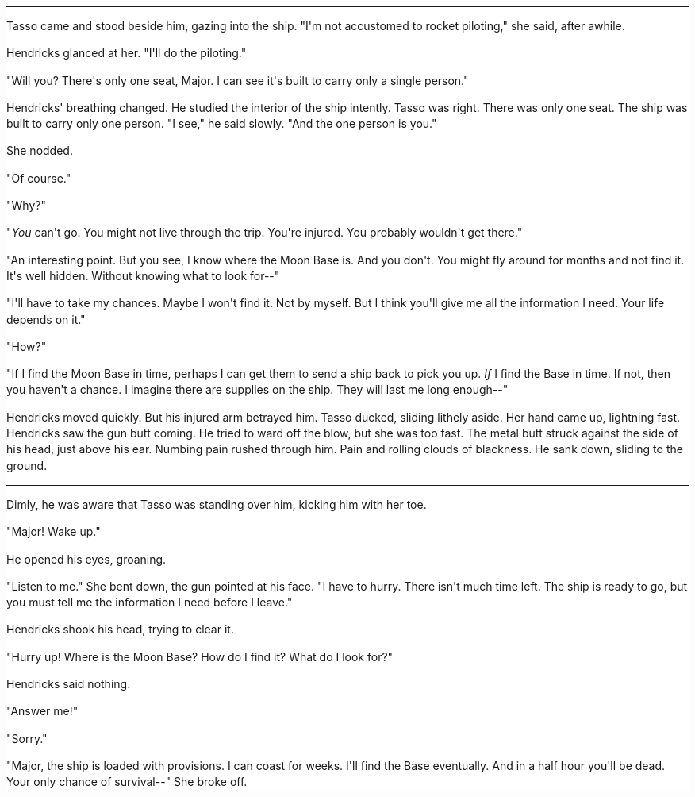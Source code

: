 ****

Tasso came and stood beside him, gazing into the ship. "I'm not accustomed to rocket piloting," she said, after awhile.

Hendricks glanced at her. "I'll do the piloting."

"Will you? There's only one seat, Major. I can see it's built to carry only a single person."

Hendricks' breathing changed. He studied the interior of the ship intently. Tasso was right. There was only one seat. The ship was built to carry only one person. "I see," he said slowly. "And the one person is you."

She nodded.

"Of course."

"Why?"

"_You_ can't go. You might not live through the trip. You're injured. You probably wouldn't get there."

"An interesting point. But you see, I know where the Moon Base is. And you don't. You might fly around for months and not find it. It's well hidden. Without knowing what to look for--"

"I'll have to take my chances. Maybe I won't find it. Not by myself. But I think you'll give me all the information I need. Your life depends on it."

"How?"

"If I find the Moon Base in time, perhaps I can get them to send a ship back to pick you up. _If_ I find the Base in time. If not, then you haven't a chance. I imagine there are supplies on the ship. They will last me long enough--"

Hendricks moved quickly. But his injured arm betrayed him. Tasso ducked, sliding lithely aside. Her hand came up, lightning fast. Hendricks saw the gun butt coming. He tried to ward off the blow, but she was too fast. The metal butt struck against the side of his head, just above his ear. Numbing pain rushed through him. Pain and rolling clouds of blackness. He sank down, sliding to the ground.

****

Dimly, he was aware that Tasso was standing over him, kicking him with her toe.

"Major! Wake up."

He opened his eyes, groaning.

"Listen to me." She bent down, the gun pointed at his face. "I have to hurry. There isn't much time left. The ship is ready to go, but you must tell me the information I need before I leave."

Hendricks shook his head, trying to clear it.

"Hurry up! Where is the Moon Base? How do I find it? What do I look for?"

Hendricks said nothing.

"Answer me!"

"Sorry."

"Major, the ship is loaded with provisions. I can coast for weeks. I'll find the Base eventually. And in a half hour you'll be dead. Your only chance of survival--" She broke off.
